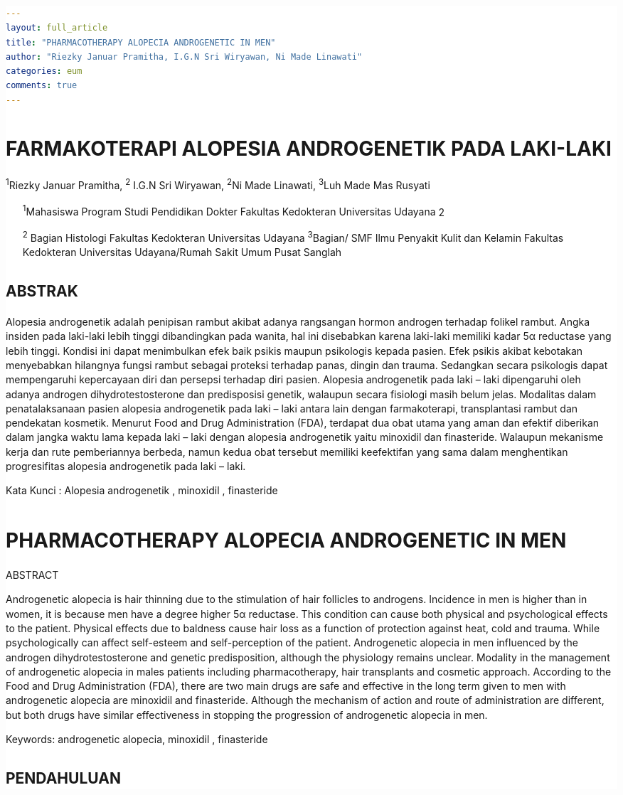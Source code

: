 ```yaml
---
layout: full_article
title: "PHARMACOTHERAPY ALOPECIA ANDROGENETIC IN MEN"
author: "Riezky Januar Pramitha, I.G.N Sri Wiryawan, Ni Made Linawati"
categories: eum
comments: true
---
```


<a name="caption1"></a>
<h1><a name="bookmark0"></a><span class="font4" style="font-weight:bold;"><a name="bookmark1"></a>FARMAKOTERAPI ALOPESIA ANDROGENETIK PADA LAKI-LAKI</span></h1>
<p><span class="font3"><sup>1</sup>Riezky Januar Pramitha, <sup>2</sup> I.G.N Sri Wiryawan, <sup>2</sup>Ni Made Linawati, <sup>3</sup>Luh Made Mas Rusyati</span></p>
<ul style="list-style:none;"><li>
<p><span class="font3"><sup>1</sup>Mahasiswa Program Studi Pendidikan Dokter Fakultas Kedokteran Universitas Udayana </span><span class="font2">2</span></p></li></ul>
<ul style="list-style:none;"><li>
<p><span class="font3"><sup>2</sup> Bagian Histologi Fakultas Kedokteran Universitas Udayana <sup>3</sup>Bagian/ SMF Ilmu Penyakit Kulit dan Kelamin Fakultas Kedokteran Universitas Udayana/Rumah Sakit Umum Pusat Sanglah</span></p></li></ul>
<h2><a name="bookmark2"></a><span class="font3" style="font-weight:bold;"><a name="bookmark3"></a>ABSTRAK</span></h2>
<p><span class="font3">Alopesia androgenetik adalah penipisan rambut akibat adanya rangsangan hormon androgen terhadap folikel rambut. Angka insiden pada laki-laki lebih tinggi dibandingkan pada wanita, hal ini disebabkan karena laki-laki memiliki kadar 5α reductase yang lebih tinggi. Kondisi ini dapat menimbulkan efek baik psikis maupun psikologis kepada pasien. Efek psikis akibat kebotakan menyebabkan hilangnya fungsi rambut sebagai proteksi terhadap panas, dingin dan trauma. Sedangkan secara psikologis dapat mempengaruhi kepercayaan diri dan persepsi terhadap diri pasien. Alopesia androgenetik pada laki – laki dipengaruhi oleh adanya androgen dihydrotestosterone dan predisposisi genetik, walaupun secara fisiologi masih belum jelas. Modalitas dalam penatalaksanaan pasien alopesia androgenetik pada laki – laki antara lain dengan farmakoterapi, transplantasi rambut dan pendekatan kosmetik. Menurut Food and Drug Administration (FDA), terdapat dua obat utama yang aman dan efektif diberikan dalam jangka waktu lama kepada laki – laki dengan alopesia androgenetik yaitu minoxidil dan finasteride. Walaupun mekanisme kerja dan rute pemberiannya berbeda, namun kedua obat tersebut memiliki keefektifan yang sama dalam menghentikan progresifitas alopesia androgenetik pada laki – laki.</span></p>
<p><span class="font3">Kata Kunci : Alopesia androgenetik , minoxidil , finasteride</span></p>
<h1><a name="bookmark4"></a><span class="font4" style="font-weight:bold;"><a name="bookmark5"></a>PHARMACOTHERAPY ALOPECIA ANDROGENETIC IN MEN</span></h1>
<p><span class="font3">ABSTRACT</span></p>
<p><span class="font3">Androgenetic alopecia is hair thinning due to the stimulation of hair follicles to androgens. Incidence in men is higher than in women, it is because men have a degree higher 5α reductase. This condition can cause both physical and psychological effects to the patient. Physical effects due to baldness cause hair loss as a function of protection against heat, cold and trauma. While psychologically can affect self-esteem and self-perception of the patient. Androgenetic alopecia in men influenced by the androgen dihydrotestosterone and genetic predisposition, although the physiology remains unclear. Modality in the management of androgenetic alopecia in males patients including pharmacotherapy, hair transplants and cosmetic approach. According to the Food and Drug Administration (FDA), there are two main drugs are safe and effective in the long term given to men with androgenetic alopecia are minoxidil and finasteride. Although the mechanism of action and route of administration are different, but both drugs have similar effectiveness in stopping the progression of androgenetic alopecia in men.</span></p>
<p><span class="font3">Keywords: androgenetic alopecia, minoxidil , finasteride</span></p>
<h2><a name="bookmark6"></a><span class="font3" style="font-weight:bold;"><a name="bookmark7"></a>PENDAHULUAN</span></h2>